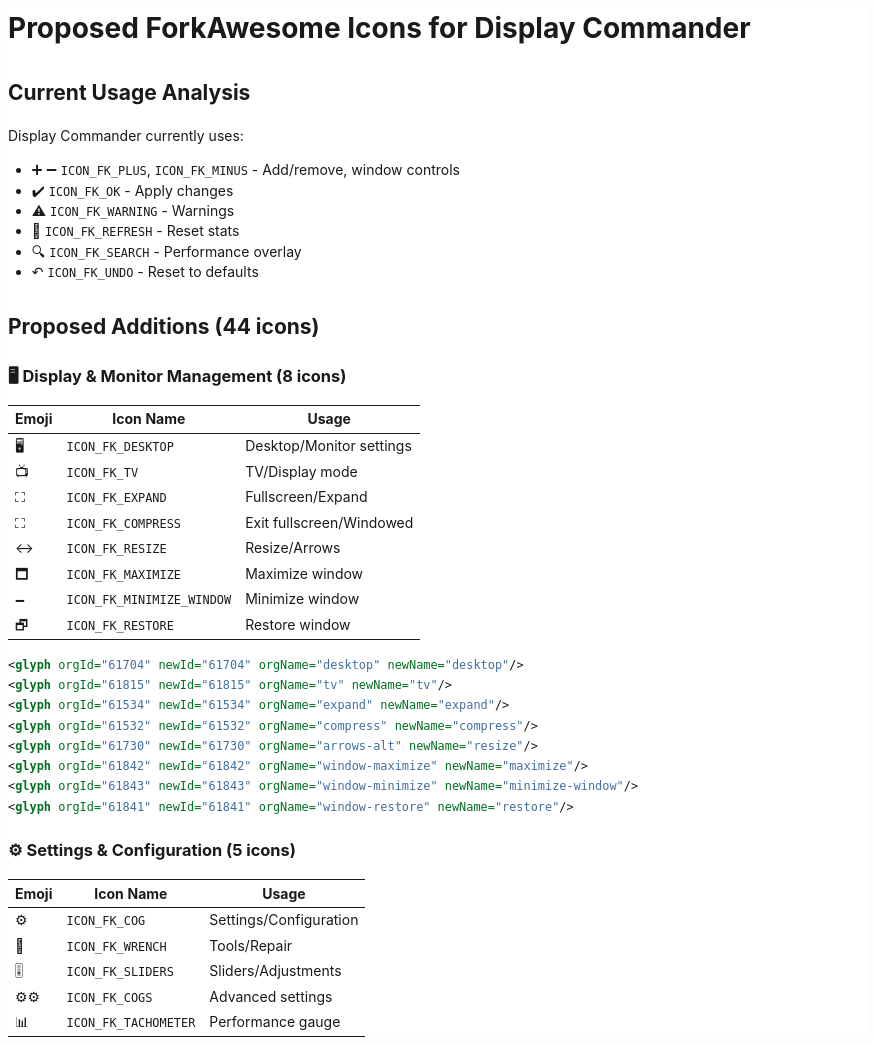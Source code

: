 # Proposed ForkAwesome Icons for Display Commander

## Current Usage Analysis
Display Commander currently uses:
- ➕ ➖ `ICON_FK_PLUS`, `ICON_FK_MINUS` - Add/remove, window controls
- ✔️ `ICON_FK_OK` - Apply changes
- ⚠️ `ICON_FK_WARNING` - Warnings
- 🔄 `ICON_FK_REFRESH` - Reset stats
- 🔍 `ICON_FK_SEARCH` - Performance overlay
- ↶ `ICON_FK_UNDO` - Reset to defaults

## Proposed Additions (44 icons)

### 🖥️ Display & Monitor Management (8 icons)

| Emoji | Icon Name | Usage |
|-------|-----------|-------|
| 🖥️ | `ICON_FK_DESKTOP` | Desktop/Monitor settings |
| 📺 | `ICON_FK_TV` | TV/Display mode |
| ⛶ | `ICON_FK_EXPAND` | Fullscreen/Expand |
| ⛶ | `ICON_FK_COMPRESS` | Exit fullscreen/Windowed |
| ↔️ | `ICON_FK_RESIZE` | Resize/Arrows |
| 🗖 | `ICON_FK_MAXIMIZE` | Maximize window |
| 🗕 | `ICON_FK_MINIMIZE_WINDOW` | Minimize window |
| 🗗 | `ICON_FK_RESTORE` | Restore window |

```xml
<glyph orgId="61704" newId="61704" orgName="desktop" newName="desktop"/>
<glyph orgId="61815" newId="61815" orgName="tv" newName="tv"/>
<glyph orgId="61534" newId="61534" orgName="expand" newName="expand"/>
<glyph orgId="61532" newId="61532" orgName="compress" newName="compress"/>
<glyph orgId="61730" newId="61730" orgName="arrows-alt" newName="resize"/>
<glyph orgId="61842" newId="61842" orgName="window-maximize" newName="maximize"/>
<glyph orgId="61843" newId="61843" orgName="window-minimize" newName="minimize-window"/>
<glyph orgId="61841" newId="61841" orgName="window-restore" newName="restore"/>
```

### ⚙️ Settings & Configuration (5 icons)

| Emoji | Icon Name | Usage |
|-------|-----------|-------|
| ⚙️ | `ICON_FK_COG` | Settings/Configuration |
| 🔧 | `ICON_FK_WRENCH` | Tools/Repair |
| 🎚️ | `ICON_FK_SLIDERS` | Sliders/Adjustments |
| ⚙️⚙️ | `ICON_FK_COGS` | Advanced settings |
| 📊 | `ICON_FK_TACHOMETER` | Performance gauge |
